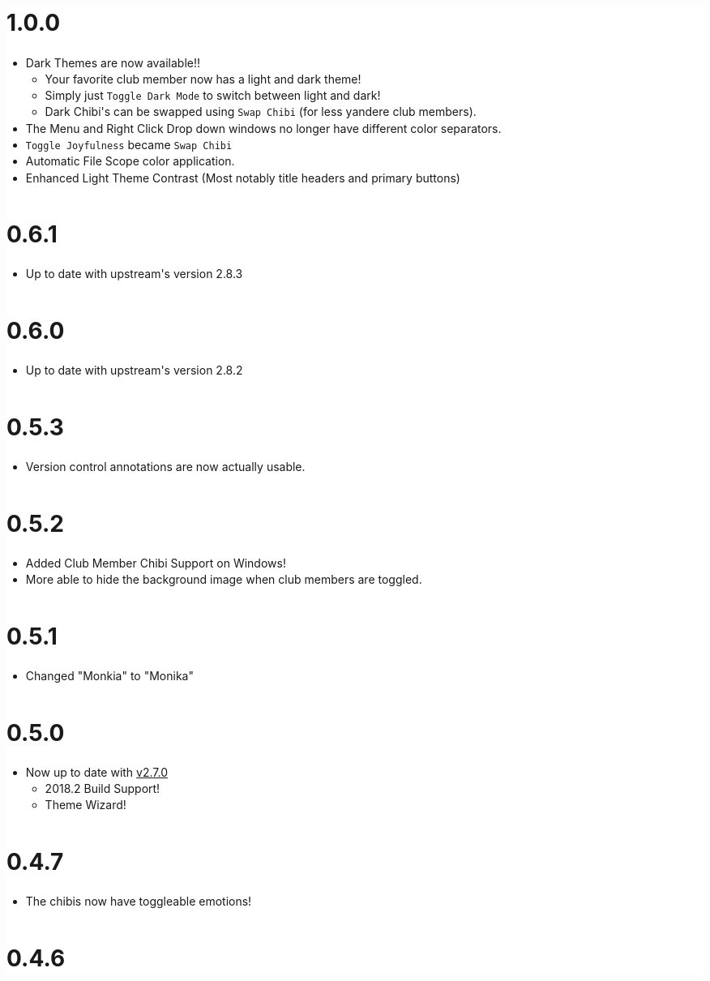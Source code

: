 # 1.0.0

- Dark Themes are now available!!
  - Your favorite club member now has a light and dark theme!
  - Simply just `Toggle Dark Mode` to switch between light and dark!
  - Dark Chibi's can be swapped using `Swap Chibi` (for less yandere club members).
- The Menu and Right Click Drop down windows no longer have different color separators.
- `Toggle Joyfulness` became `Swap Chibi`
- Automatic File Scope color application.
- Enhanced Light Theme Contrast (Most notably title headers and primary buttons)

# 0.6.1

- Up to date with upstream's version 2.8.3

# 0.6.0

- Up to date with upstream's version 2.8.2

# 0.5.3

- Version control annotations are now actually usable.

# 0.5.2

- Added Club Member Chibi Support on Windows!
- More able to hide the background image when club members are toggled.

# 0.5.1

- Changed "Monkia" to "Monika"

# 0.5.0

- Now up to date with [v2.7.0](https://github.com/ChrisRM/material-theme-jetbrains/releases/tag/v2.7.0)
  - 2018.2 Build Support!
  - Theme Wizard!

# 0.4.7

- The chibis now have toggleable emotions!

# 0.4.6
